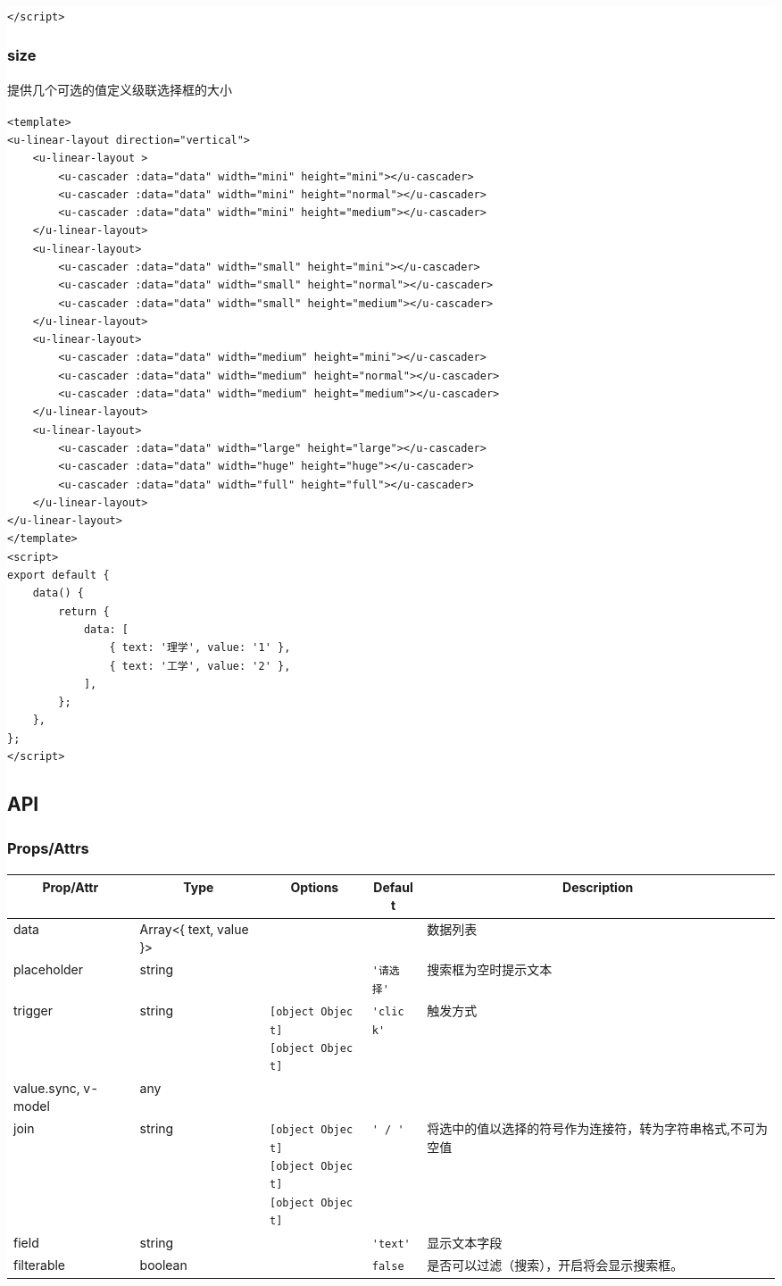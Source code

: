 ``` vue
</script>
```

### size

提供几个可选的值定义级联选择框的大小

``` vue
<template>
<u-linear-layout direction="vertical">
    <u-linear-layout >
        <u-cascader :data="data" width="mini" height="mini"></u-cascader>
        <u-cascader :data="data" width="mini" height="normal"></u-cascader>
        <u-cascader :data="data" width="mini" height="medium"></u-cascader>
    </u-linear-layout>
    <u-linear-layout>
        <u-cascader :data="data" width="small" height="mini"></u-cascader>
        <u-cascader :data="data" width="small" height="normal"></u-cascader>
        <u-cascader :data="data" width="small" height="medium"></u-cascader>
    </u-linear-layout>
    <u-linear-layout>
        <u-cascader :data="data" width="medium" height="mini"></u-cascader>
        <u-cascader :data="data" width="medium" height="normal"></u-cascader>
        <u-cascader :data="data" width="medium" height="medium"></u-cascader>
    </u-linear-layout>
    <u-linear-layout>
        <u-cascader :data="data" width="large" height="large"></u-cascader>
        <u-cascader :data="data" width="huge" height="huge"></u-cascader>
        <u-cascader :data="data" width="full" height="full"></u-cascader>
    </u-linear-layout>
</u-linear-layout>
</template>
<script>
export default {
    data() {
        return {
            data: [
                { text: '理学', value: '1' },
                { text: '工学', value: '2' },
            ],
        };
    },
};
</script>
```
## API
### Props/Attrs

| Prop/Attr | Type | Options | Default | Description |
| --------- | ---- | ------- | ------- | ----------- |
| data | Array\<{ text, value }\> |  |  | 数据列表 |
| placeholder | string |  | `'请选择'` | 搜索框为空时提示文本 |
| trigger | string | `[object Object]`<br/>`[object Object]` | `'click'` | 触发方式 |
| value.sync, v-model | any |  |  |  |
| join | string | `[object Object]`<br/>`[object Object]`<br/>`[object Object]` | `' / '` | 将选中的值以选择的符号作为连接符，转为字符串格式,不可为空值 |
| field | string |  | `'text'` | 显示文本字段 |
| filterable | boolean |  | `false` | 是否可以过滤（搜索），开启将会显示搜索框。 |